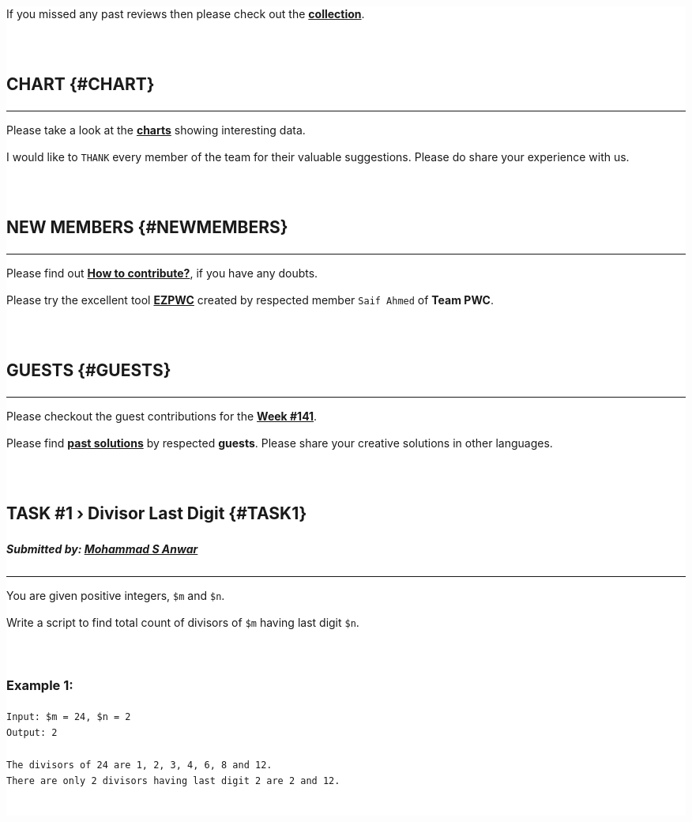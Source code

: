 If you missed any past reviews then please check out the [**collection**](/p6-reviews).

<br>

## CHART {#CHART}
***

Please take a look at the [**charts**](/chart) showing interesting data.

I would like to `THANK` every member of the team for their valuable suggestions. Please do share your experience with us.

<br>

## NEW MEMBERS {#NEWMEMBERS}
***

Please find out [**How to contribute?**](/blog/how-to-contribute), if you have any doubts.

Please try the excellent tool [**EZPWC**](https://github.com/saiftynet/EZPWC) created by respected member `Saif Ahmed` of **Team PWC**.

<br>

## GUESTS {#GUESTS}
***

Please checkout the guest contributions for the [**Week #141**](/blog/guest-contribution/#141).

Please find [**past solutions**](/blog/guest-contribution) by respected **guests**. Please share your creative solutions in other languages.

<br>

## TASK #1 › Divisor Last Digit {#TASK1}
##### **Submitted by:** [Mohammad S Anwar](http://www.manwar.org)
***

You are given positive integers, `$m` and `$n`.

Write a script to find total count of divisors of `$m` having last digit `$n`.

<br>

### Example 1:

    Input: $m = 24, $n = 2
    Output: 2

    The divisors of 24 are 1, 2, 3, 4, 6, 8 and 12.
    There are only 2 divisors having last digit 2 are 2 and 12.

<br>
